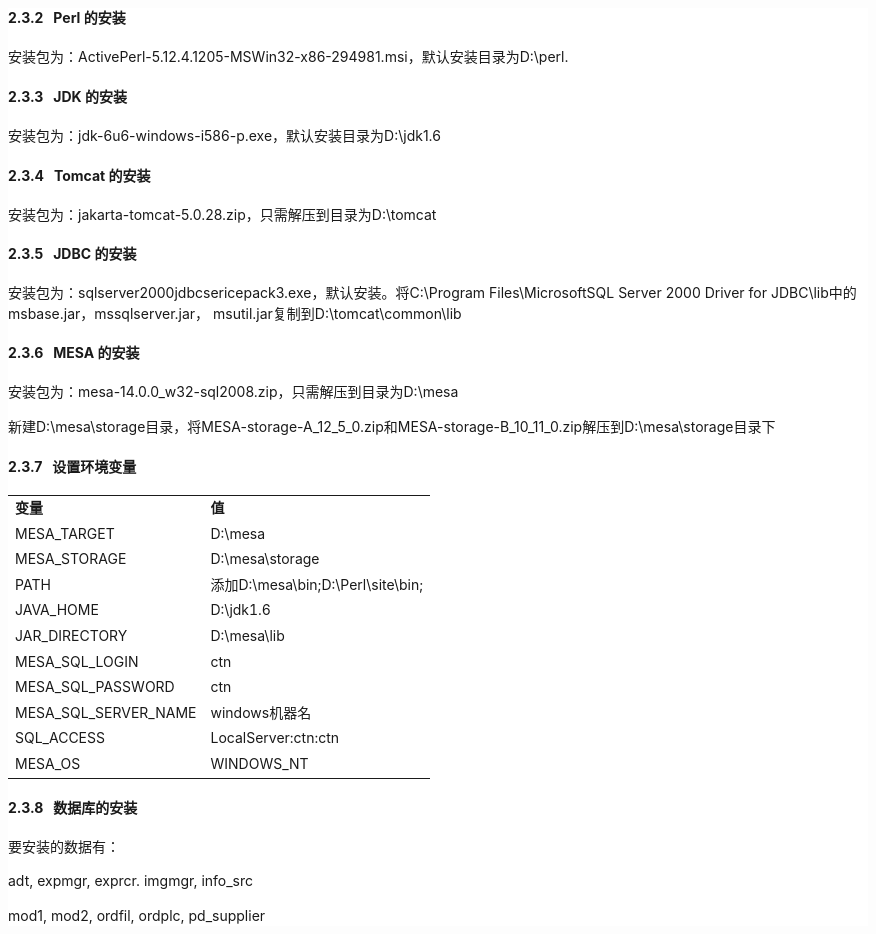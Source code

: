 #### 2.3.2   Perl 的安装

安装包为：ActivePerl-5.12.4.1205-MSWin32-x86-294981.msi，默认安装目录为D:\perl.

#### 2.3.3   JDK 的安装

安装包为：jdk-6u6-windows-i586-p.exe，默认安装目录为D:\jdk1.6

#### 2.3.4   Tomcat 的安装

安装包为：jakarta-tomcat-5.0.28.zip，只需解压到目录为D:\tomcat

#### 2.3.5   JDBC 的安装

安装包为：sqlserver2000jdbcsericepack3.exe，默认安装。将C:\Program Files\MicrosoftSQL Server 2000 Driver for JDBC\lib中的msbase.jar，mssqlserver.jar， msutil.jar复制到D:\tomcat\common\lib

#### 2.3.6   MESA 的安装

安装包为：mesa-14.0.0\_w32-sql2008.zip，只需解压到目录为D:\mesa

新建D:\mesa\storage目录，将MESA-storage-A\_12\_5\_0.zip和MESA-storage-B\_10\_11\_0.zip解压到D:\mesa\storage目录下

#### 2.3.7   设置环境变量

|  |  |
| --- | --- |
| **变量** | **值** |
| MESA\_TARGET | D:\mesa |
| MESA\_STORAGE | D:\mesa\storage |
| PATH | 添加D:\mesa\bin;D:\Perl\site\bin; |
| JAVA\_HOME | D:\jdk1.6 |
| JAR\_DIRECTORY | D:\mesa\lib |
| MESA\_SQL\_LOGIN | ctn |
| MESA\_SQL\_PASSWORD | ctn |
| MESA\_SQL\_SERVER\_NAME | windows机器名 |
| SQL\_ACCESS | LocalServer:ctn:ctn |
| MESA\_OS | WINDOWS\_NT |

#### 2.3.8   数据库的安装

要安装的数据有：

adt, expmgr, exprcr. imgmgr, info\_src

mod1, mod2, ordfil, ordplc, pd\_supplier
